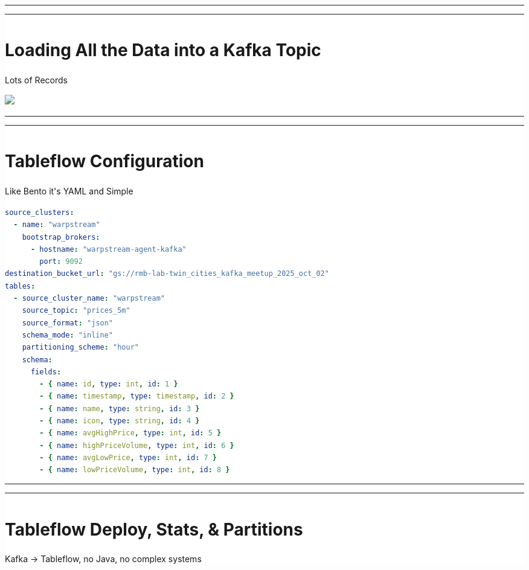 ```yaml {*|1-11|12-19|19-29}{maxHeight:'400px'}
```

---
---
# Loading All the Data into a Kafka Topic
Lots of Records

![](/images/Screenshot_20250930_193810.png)

---
---
# Tableflow Configuration
Like Bento it's YAML and Simple

```yaml {*|4-5|6|8-9|10|12|13-22}
source_clusters:
  - name: "warpstream"
    bootstrap_brokers:
      - hostname: "warpstream-agent-kafka"
        port: 9092
destination_bucket_url: "gs://rmb-lab-twin_cities_kafka_meetup_2025_oct_02"
tables:
  - source_cluster_name: "warpstream"
    source_topic: "prices_5m"
    source_format: "json"
    schema_mode: "inline"
    partitioning_scheme: "hour"
    schema:
      fields:
        - { name: id, type: int, id: 1 }
        - { name: timestamp, type: timestamp, id: 2 }
        - { name: name, type: string, id: 3 }
        - { name: icon, type: string, id: 4 }
        - { name: avgHighPrice, type: int, id: 5 }
        - { name: highPriceVolume, type: int, id: 6 }
        - { name: avgLowPrice, type: int, id: 7 }
        - { name: lowPriceVolume, type: int, id: 8 }
```

---
---
# Tableflow Deploy, Stats, & Partitions
Kafka -> Tableflow, no Java, no complex systems

<v-switch>
  <template #1>
